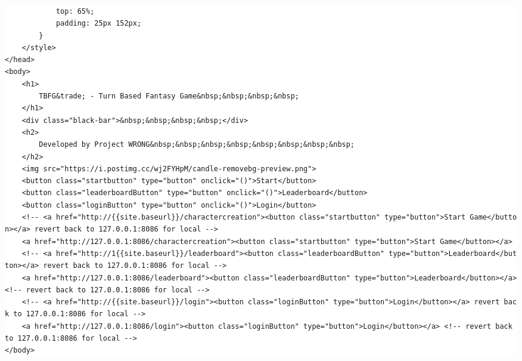                top: 65%;
                padding: 25px 152px;
            }
        </style>
    </head>
    <body>
        <h1>
            TBFG&trade; - Turn Based Fantasy Game&nbsp;&nbsp;&nbsp;&nbsp;
        </h1>
        <div class="black-bar">&nbsp;&nbsp;&nbsp;&nbsp;</div>
        <h2>
            Developed by Project WRONG&nbsp;&nbsp;&nbsp;&nbsp;&nbsp;&nbsp;&nbsp;&nbsp;
        </h2>
        <img src="https://i.postimg.cc/wj2FYHpM/candle-removebg-preview.png">
        <button class="startbutton" type="button" onclick="()">Start</button>
        <button class="leaderboardButton" type="button" onclick="()">Leaderboard</button>
        <button class="loginButton" type="button" onclick="()">Login</button>
        <!-- <a href="http://{{site.baseurl}}/charactercreation"><button class="startbutton" type="button">Start Game</button></a> revert back to 127.0.0.1:8086 for local -->
        <a href="http://127.0.0.1:8086/charactercreation"><button class="startbutton" type="button">Start Game</button></a>
        <!-- <a href="http://1{{site.baseurl}}/leaderboard"><button class="leaderboardButton" type="button">Leaderboard</button></a> revert back to 127.0.0.1:8086 for local -->
        <a href="http://127.0.0.1:8086/leaderboard"><button class="leaderboardButton" type="button">Leaderboard</button></a> <!-- revert back to 127.0.0.1:8086 for local -->
        <!-- <a href="http://{{site.baseurl}}/login"><button class="loginButton" type="button">Login</button></a> revert back to 127.0.0.1:8086 for local -->
        <a href="http://127.0.0.1:8086/login"><button class="loginButton" type="button">Login</button></a> <!-- revert back to 127.0.0.1:8086 for local -->
    </body>
</html>
